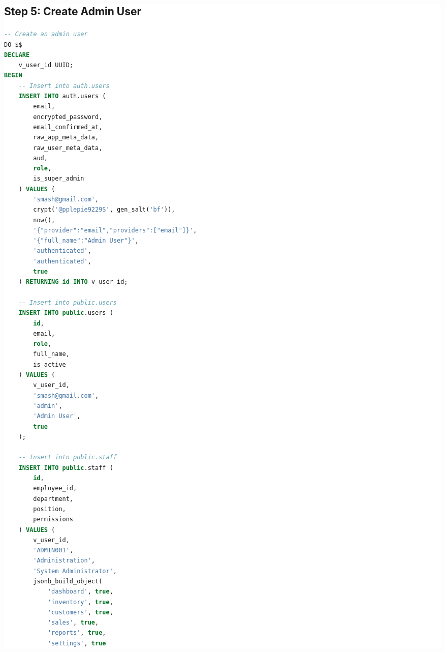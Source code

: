 ## Step 5: Create Admin User

```sql
-- Create an admin user
DO $$
DECLARE
    v_user_id UUID;
BEGIN
    -- Insert into auth.users
    INSERT INTO auth.users (
        email,
        encrypted_password,
        email_confirmed_at,
        raw_app_meta_data,
        raw_user_meta_data,
        aud,
        role,
        is_super_admin
    ) VALUES (
        'smash@gmail.com',
        crypt('@pplepie9229S', gen_salt('bf')),
        now(),
        '{"provider":"email","providers":["email"]}',
        '{"full_name":"Admin User"}',
        'authenticated',
        'authenticated',
        true
    ) RETURNING id INTO v_user_id;

    -- Insert into public.users
    INSERT INTO public.users (
        id,
        email,
        role,
        full_name,
        is_active
    ) VALUES (
        v_user_id,
        'smash@gmail.com',
        'admin',
        'Admin User',
        true
    );

    -- Insert into public.staff
    INSERT INTO public.staff (
        id,
        employee_id,
        department,
        position,
        permissions
    ) VALUES (
        v_user_id,
        'ADMIN001',
        'Administration',
        'System Administrator',
        jsonb_build_object(
            'dashboard', true,
            'inventory', true,
            'customers', true,
            'sales', true,
            'reports', true,
            'settings', true
```
